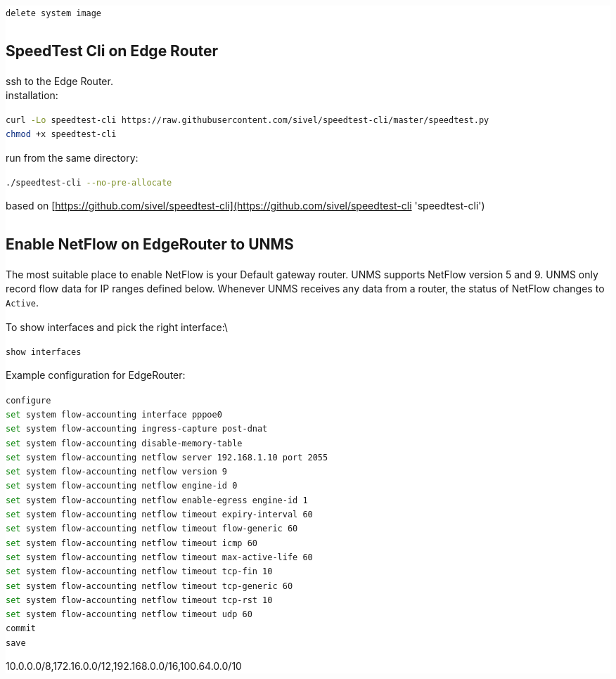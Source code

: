 ```bash
delete system image
```

## SpeedTest Cli on Edge Router

ssh to the Edge Router.  
installation:

```bash
curl -Lo speedtest-cli https://raw.githubusercontent.com/sivel/speedtest-cli/master/speedtest.py
chmod +x speedtest-cli
```

run from the same directory:

```bash
./speedtest-cli --no-pre-allocate
```

based on [https://github.com/sivel/speedtest-cli](https://github.com/sivel/speedtest-cli 'speedtest-cli')

## Enable NetFlow on EdgeRouter to UNMS

The most suitable place to enable NetFlow is your Default gateway router. UNMS supports NetFlow version 5 and 9. UNMS only record flow data for IP ranges defined below. Whenever UNMS receives any data from a router, the status of NetFlow changes to `Active`.

To show interfaces and pick the right interface:\

```bash
show interfaces
```

Example configuration for EdgeRouter:

```bash
configure
set system flow-accounting interface pppoe0
set system flow-accounting ingress-capture post-dnat
set system flow-accounting disable-memory-table
set system flow-accounting netflow server 192.168.1.10 port 2055
set system flow-accounting netflow version 9
set system flow-accounting netflow engine-id 0
set system flow-accounting netflow enable-egress engine-id 1
set system flow-accounting netflow timeout expiry-interval 60
set system flow-accounting netflow timeout flow-generic 60
set system flow-accounting netflow timeout icmp 60
set system flow-accounting netflow timeout max-active-life 60
set system flow-accounting netflow timeout tcp-fin 10
set system flow-accounting netflow timeout tcp-generic 60
set system flow-accounting netflow timeout tcp-rst 10
set system flow-accounting netflow timeout udp 60
commit
save
```

10.0.0.0/8,172.16.0.0/12,192.168.0.0/16,100.64.0.0/10
